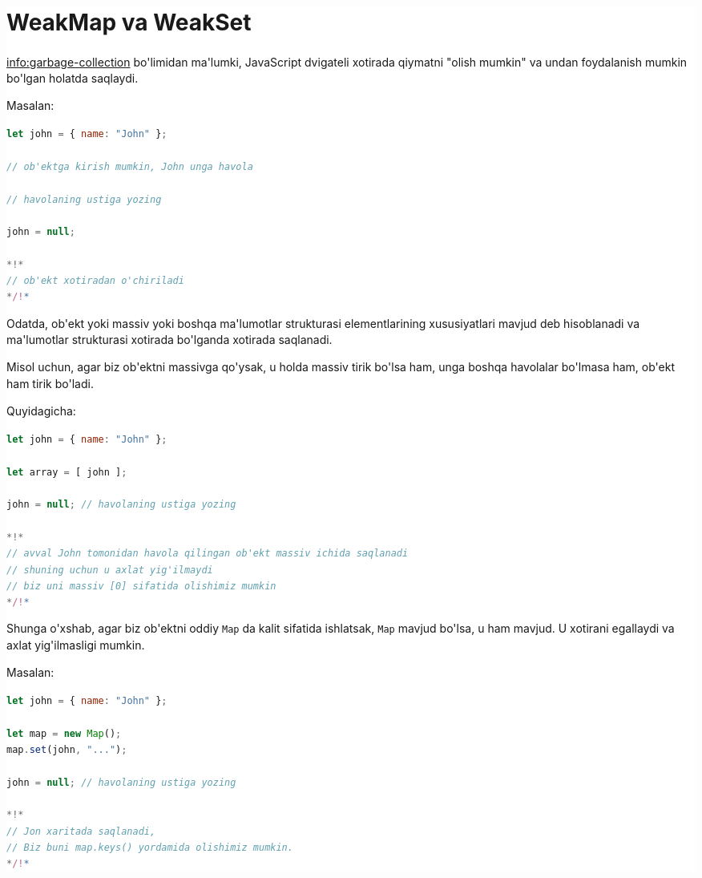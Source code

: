 # WeakMap va WeakSet

<info:garbage-collection> bo'limidan ma'lumki, JavaScript dvigateli xotirada qiymatni "olish mumkin" va undan foydalanish mumkin bo'lgan holatda saqlaydi.

Masalan:

```js
let john = { name: "John" };

// ob'ektga kirish mumkin, John unga havola

// havolaning ustiga yozing

john = null;

*!*
// ob'ekt xotiradan o'chiriladi
*/!*
```

Odatda, ob'ekt yoki massiv yoki boshqa ma'lumotlar strukturasi elementlarining xususiyatlari mavjud deb hisoblanadi va ma'lumotlar strukturasi xotirada bo'lganda xotirada saqlanadi.

Misol uchun, agar biz ob'ektni massivga qo'ysak, u holda massiv tirik bo'lsa ham, unga boshqa havolalar bo'lmasa ham, ob'ekt ham tirik bo'ladi.

Quyidagicha:

```js
let john = { name: "John" };

let array = [ john ];

john = null; // havolaning ustiga yozing

*!*
// avval John tomonidan havola qilingan ob'ekt massiv ichida saqlanadi
// shuning uchun u axlat yig'ilmaydi
// biz uni massiv [0] sifatida olishimiz mumkin
*/!*
```

Shunga o'xshab, agar biz ob'ektni oddiy `Map` da kalit sifatida ishlatsak, `Map` mavjud bo'lsa, u ham mavjud. U xotirani egallaydi va axlat yig'ilmasligi mumkin.

Masalan:

```js
let john = { name: "John" };

let map = new Map();
map.set(john, "...");

john = null; // havolaning ustiga yozing

*!*
// Jon xaritada saqlanadi,
// Biz buni map.keys() yordamida olishimiz mumkin.
*/!*
```
